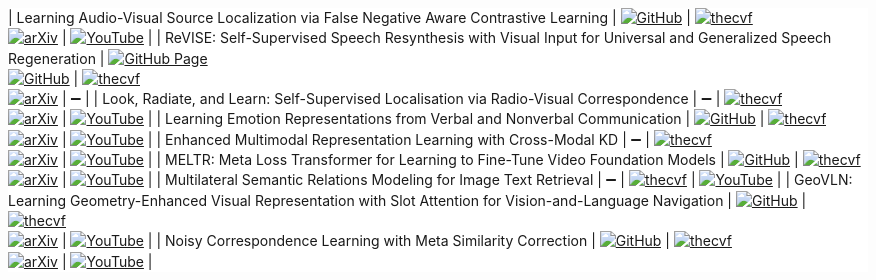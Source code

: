 | Learning Audio-Visual Source Localization via False Negative Aware Contrastive Learning | [![GitHub](https://img.shields.io/github/stars/OpenNLPLab/FNAC_AVL?style=flat)](https://github.com/OpenNLPLab/FNAC_AVL) | [![thecvf](https://img.shields.io/badge/pdf-thecvf-7395C5.svg)](https://openaccess.thecvf.com/content/CVPR2023/papers/Sun_Learning_Audio-Visual_Source_Localization_via_False_Negative_Aware_Contrastive_Learning_CVPR_2023_paper.pdf) <br /> [![arXiv](https://img.shields.io/badge/arXiv-2303.11302-b31b1b.svg)](http://arxiv.org/abs/2303.11302) | [![YouTube](https://img.shields.io/badge/YouTube-%23FF0000.svg?style=for-the-badge&logo=YouTube&logoColor=white)](https://www.youtube.com/watch?v=LZprwXIn-2U) |
| ReVISE: Self-Supervised Speech Resynthesis with Visual Input for Universal and Generalized Speech Regeneration | [![GitHub Page](https://img.shields.io/badge/GitHub-Page-159957.svg)](https://wnhsu.github.io/ReVISE/) <br /> [![GitHub](https://img.shields.io/github/stars/facebookresearch/av_hubert?style=flat)](https://github.com/facebookresearch/av_hubert) | [![thecvf](https://img.shields.io/badge/pdf-thecvf-7395C5.svg)](https://openaccess.thecvf.com/content/CVPR2023/papers/Hsu_ReVISE_Self-Supervised_Speech_Resynthesis_With_Visual_Input_for_Universal_and_CVPR_2023_paper.pdf) <br /> [![arXiv](https://img.shields.io/badge/arXiv-2212.11377-b31b1b.svg)](https://arxiv.org/abs/2212.11377) | :heavy_minus_sign: |
| Look, Radiate, and Learn: Self-Supervised Localisation via Radio-Visual Correspondence | :heavy_minus_sign: | [![thecvf](https://img.shields.io/badge/pdf-thecvf-7395C5.svg)](https://openaccess.thecvf.com/content/CVPR2023/papers/Alloulah_Look_Radiate_and_Learn_Self-Supervised_Localisation_via_Radio-Visual_Correspondence_CVPR_2023_paper.pdf) <br /> [![arXiv](https://img.shields.io/badge/arXiv-2206.06424-b31b1b.svg)](http://arxiv.org/abs/2206.06424) | [![YouTube](https://img.shields.io/badge/YouTube-%23FF0000.svg?style=for-the-badge&logo=YouTube&logoColor=white)](https://www.youtube.com/watch?v=NUV0hm03slY) |
| Learning Emotion Representations from Verbal and Nonverbal Communication | [![GitHub](https://img.shields.io/github/stars/Xeaver/EmotionCLIP?style=flat)](https://github.com/Xeaver/EmotionCLIP) | [![thecvf](https://img.shields.io/badge/pdf-thecvf-7395C5.svg)](https://openaccess.thecvf.com/content/CVPR2023/papers/Zhang_Learning_Emotion_Representations_From_Verbal_and_Nonverbal_Communication_CVPR_2023_paper.pdf) <br /> [![arXiv](https://img.shields.io/badge/arXiv-2305.13500-b31b1b.svg)](https://arxiv.org/abs/2305.13500) | [![YouTube](https://img.shields.io/badge/YouTube-%23FF0000.svg?style=for-the-badge&logo=YouTube&logoColor=white)](https://www.youtube.com/watch?v=9Mcw_xf3Dk4) |
| Enhanced Multimodal Representation Learning with Cross-Modal KD | :heavy_minus_sign: | [![thecvf](https://img.shields.io/badge/pdf-thecvf-7395C5.svg)](https://openaccess.thecvf.com/content/CVPR2023/papers/Chen_Enhanced_Multimodal_Representation_Learning_With_Cross-Modal_KD_CVPR_2023_paper.pdf) <br /> [![arXiv](https://img.shields.io/badge/arXiv-2306.07646-b31b1b.svg)](https://arxiv.org/abs/2306.07646) | [![YouTube](https://img.shields.io/badge/YouTube-%23FF0000.svg?style=for-the-badge&logo=YouTube&logoColor=white)](https://www.youtube.com/watch?v=ZTELXRN5W0M) |
| MELTR: Meta Loss Transformer for Learning to Fine-Tune Video Foundation Models | [![GitHub](https://img.shields.io/github/stars/mlvlab/MELTR?style=flat)](https://github.com/mlvlab/MELTR) | [![thecvf](https://img.shields.io/badge/pdf-thecvf-7395C5.svg)](https://openaccess.thecvf.com/content/CVPR2023/papers/Ko_MELTR_Meta_Loss_Transformer_for_Learning_To_Fine-Tune_Video_Foundation_CVPR_2023_paper.pdf) <br /> [![arXiv](https://img.shields.io/badge/arXiv-2303.13009-b31b1b.svg)](http://arxiv.org/abs/2303.13009) | [![YouTube](https://img.shields.io/badge/YouTube-%23FF0000.svg?style=for-the-badge&logo=YouTube&logoColor=white)](https://www.youtube.com/watch?v=nDIKwYRf-NE) |
| Multilateral Semantic Relations Modeling for Image Text Retrieval | :heavy_minus_sign: | [![thecvf](https://img.shields.io/badge/pdf-thecvf-7395C5.svg)](https://openaccess.thecvf.com/content/CVPR2023/papers/Wang_Multilateral_Semantic_Relations_Modeling_for_Image_Text_Retrieval_CVPR_2023_paper.pdf) | [![YouTube](https://img.shields.io/badge/YouTube-%23FF0000.svg?style=for-the-badge&logo=YouTube&logoColor=white)](https://www.youtube.com/watch?v=bM5KPCfajxQ) |
| GeoVLN: Learning Geometry-Enhanced Visual Representation with Slot Attention for Vision-and-Language Navigation | [![GitHub](https://img.shields.io/github/stars/jingyanghuo/GeoVLN?style=flat)](https://github.com/jingyanghuo/GeoVLN) | [![thecvf](https://img.shields.io/badge/pdf-thecvf-7395C5.svg)](https://openaccess.thecvf.com/content/CVPR2023/papers/Huo_GeoVLN_Learning_Geometry-Enhanced_Visual_Representation_With_Slot_Attention_for_Vision-and-Language_CVPR_2023_paper.pdf) <br /> [![arXiv](https://img.shields.io/badge/arXiv-2305.17102-b31b1b.svg)](https://arxiv.org/abs/2305.17102) | [![YouTube](https://img.shields.io/badge/YouTube-%23FF0000.svg?style=for-the-badge&logo=YouTube&logoColor=white)](https://www.youtube.com/watch?v=i-WjmcNMnQI) |
| Noisy Correspondence Learning with Meta Similarity Correction | [![GitHub](https://img.shields.io/github/stars/hhc1997/MSCN?style=flat)](https://github.com/hhc1997/MSCN) | [![thecvf](https://img.shields.io/badge/pdf-thecvf-7395C5.svg)](https://openaccess.thecvf.com/content/CVPR2023/papers/Han_Noisy_Correspondence_Learning_With_Meta_Similarity_Correction_CVPR_2023_paper.pdf) <br /> [![arXiv](https://img.shields.io/badge/arXiv-2304.06275-b31b1b.svg)](http://arxiv.org/abs/2304.06275) | [![YouTube](https://img.shields.io/badge/YouTube-%23FF0000.svg?style=for-the-badge&logo=YouTube&logoColor=white)](https://www.youtube.com/watch?v=DspzqtqDgmo) |